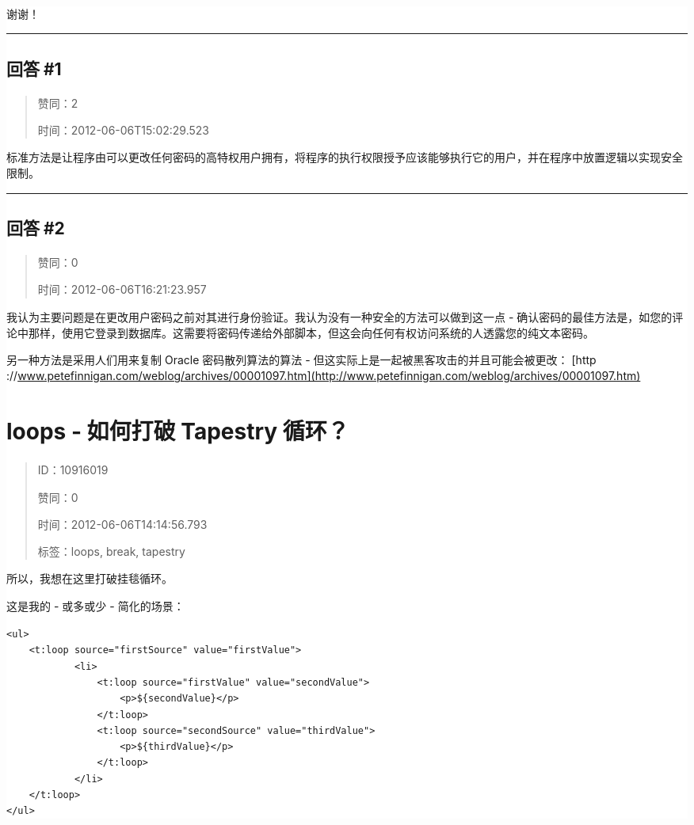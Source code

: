 谢谢！

* * *

## 回答 #1

> 赞同：2
> 
> 时间：2012-06-06T15:02:29.523

标准方法是让程序由可以更改任何密码的高特权用户拥有，将程序的执行权限授予应该能够执行它的用户，并在程序中放置逻辑以实现安全限制。

* * *

## 回答 #2

> 赞同：0
> 
> 时间：2012-06-06T16:21:23.957

我认为主要问题是在更改用户密码之前对其进行身份验证。我认为没有一种安全的方法可以做到这一点 - 确认密码的最佳方法是，如您的评论中那样，使用它登录到数据库。这需要将密码传递给外部脚本，但这会向任何有权访问系统的人透露您的纯文本密码。

另一种方法是采用人们用来复制 Oracle 密码散列算法的算法 - 但这实际上是一起被黑客攻击的并且可能会被更改： [http ://www.petefinnigan.com/weblog/archives/00001097.htm](http://www.petefinnigan.com/weblog/archives/00001097.htm)

# loops - 如何打破 Tapestry 循环？

> ID：10916019
> 
> 赞同：0
> 
> 时间：2012-06-06T14:14:56.793
> 
> 标签：loops, break, tapestry

所以，我想在这里打破挂毯循环。

这是我的 - 或多或少 - 简化的场景：

```
<ul>
    <t:loop source="firstSource" value="firstValue">
            <li>
                <t:loop source="firstValue" value="secondValue">
                    <p>${secondValue}</p>
                </t:loop>
                <t:loop source="secondSource" value="thirdValue">
                    <p>${thirdValue}</p>
                </t:loop>
            </li>
    </t:loop>
</ul> 
```
